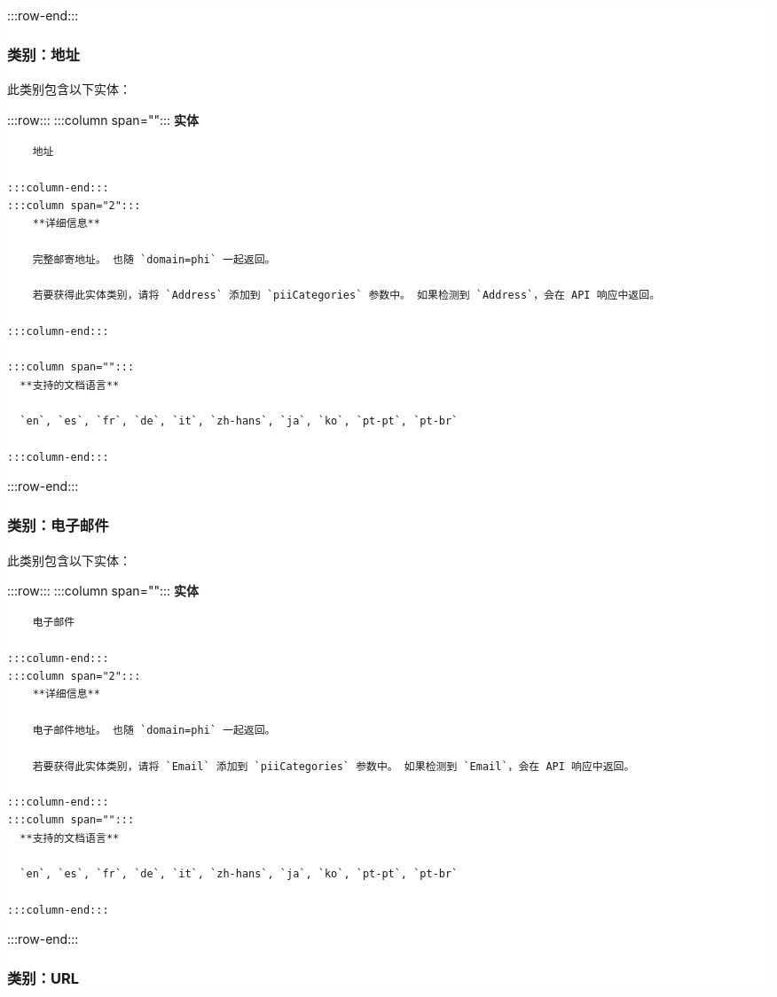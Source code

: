 :::row-end:::


### <a name="category-address"></a>类别：地址

此类别包含以下实体：

:::row:::
    :::column span="":::
        **实体**

        地址

    :::column-end:::
    :::column span="2":::
        **详细信息**

        完整邮寄地址。 也随 `domain=phi` 一起返回。

        若要获得此实体类别，请将 `Address` 添加到 `piiCategories` 参数中。 如果检测到 `Address`，会在 API 响应中返回。
      
    :::column-end:::

    :::column span="":::
      **支持的文档语言**

      `en`, `es`, `fr`, `de`, `it`, `zh-hans`, `ja`, `ko`, `pt-pt`, `pt-br`
      
    :::column-end:::

:::row-end:::

### <a name="category-email"></a>类别：电子邮件

此类别包含以下实体：

:::row:::
    :::column span="":::
        **实体**

        电子邮件

    :::column-end:::
    :::column span="2":::
        **详细信息**

        电子邮件地址。 也随 `domain=phi` 一起返回。
      
        若要获得此实体类别，请将 `Email` 添加到 `piiCategories` 参数中。 如果检测到 `Email`，会在 API 响应中返回。

    :::column-end:::
    :::column span="":::
      **支持的文档语言**

      `en`, `es`, `fr`, `de`, `it`, `zh-hans`, `ja`, `ko`, `pt-pt`, `pt-br`
      
    :::column-end:::
:::row-end:::


### <a name="category-url"></a>类别：URL
